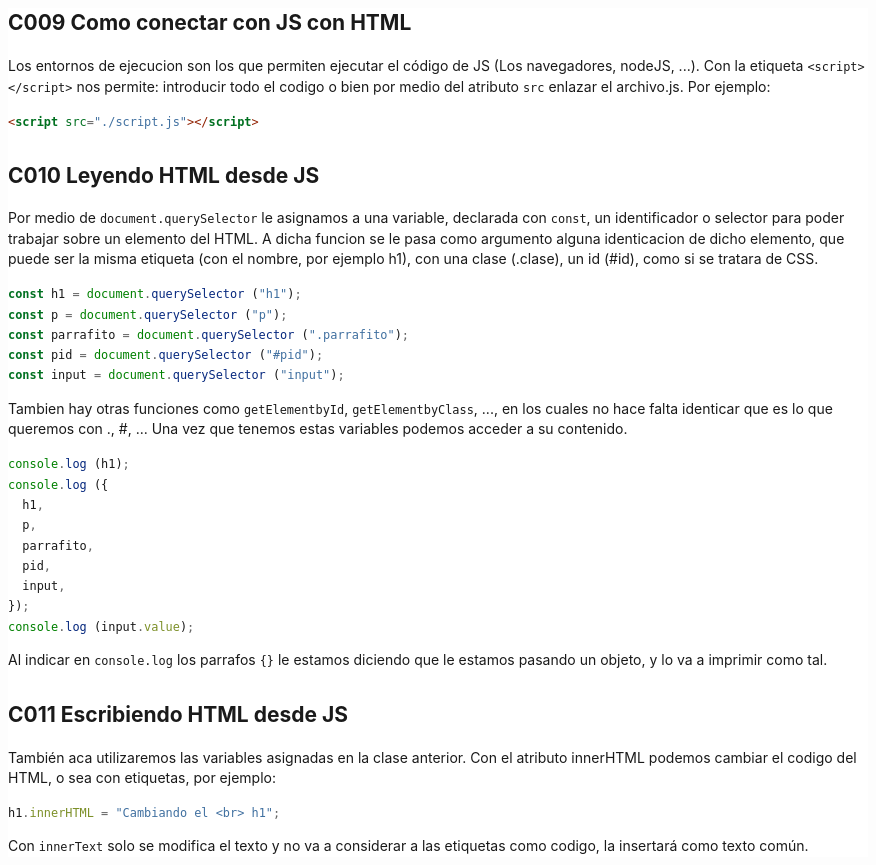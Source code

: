 ## C009 Como conectar con JS con HTML

Los entornos de ejecucion son los que permiten ejecutar el código de JS (Los navegadores, nodeJS, ...). 
Con la etiqueta `<script></script>` nos permite: introducir todo el codigo o bien por medio del atributo `src` enlazar el archivo.js. Por ejemplo:

```html
<script src="./script.js"></script>
```
## C010 Leyendo HTML desde JS

Por medio de `document.querySelector` le asignamos a una variable, declarada con `const`, un identificador o selector para poder trabajar sobre un elemento del HTML. A dicha funcion se le pasa como argumento alguna identicacion de dicho elemento, que puede ser la misma etiqueta (con el nombre, por ejemplo h1), con una clase (.clase), un id (#id), como si se tratara de CSS.

```javascript
const h1 = document.querySelector ("h1");
const p = document.querySelector ("p");
const parrafito = document.querySelector (".parrafito");
const pid = document.querySelector ("#pid");
const input = document.querySelector ("input");
```
Tambien hay otras funciones como `getElementbyId`, `getElementbyClass`, ..., en los cuales no hace falta identicar que es lo que queremos con ., #, ...
Una vez que tenemos estas variables podemos acceder a su contenido.
```javascript
console.log (h1);
console.log ({
  h1,
  p,
  parrafito,
  pid,
  input,
});
console.log (input.value);
```
Al indicar en `console.log` los parrafos `{}` le estamos diciendo que le estamos pasando un objeto, y lo va a imprimir como tal.

## C011 Escribiendo HTML desde JS

También aca utilizaremos las variables asignadas en la clase anterior.
Con el atributo innerHTML podemos cambiar el codigo del HTML, o sea con etiquetas, por ejemplo:

```javascript
h1.innerHTML = "Cambiando el <br> h1";
```

Con `innerText` solo se modifica el texto y no va a considerar a las etiquetas como codigo, la insertará como texto común.
